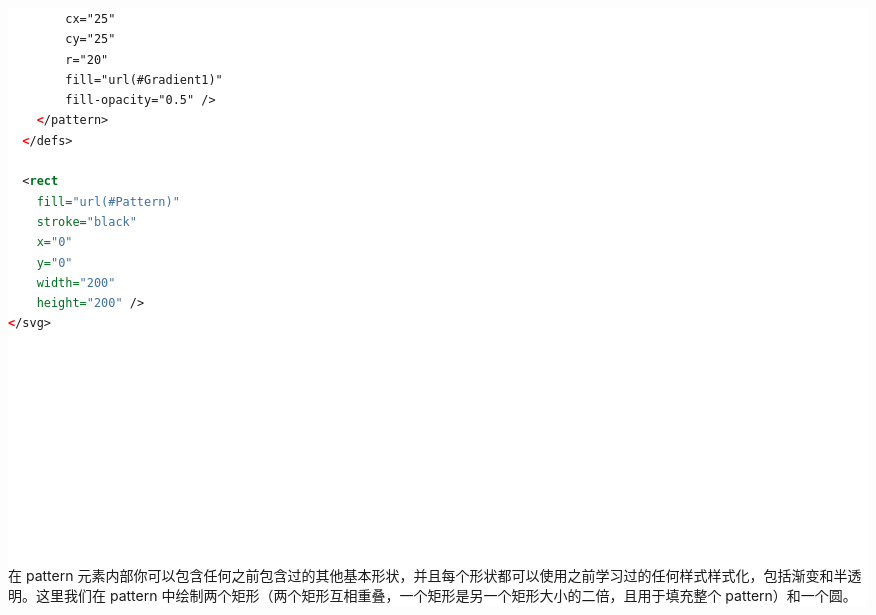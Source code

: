 ```XML
        cx="25"
        cy="25"
        r="20"
        fill="url(#Gradient1)"
        fill-opacity="0.5" />
    </pattern>
  </defs>

  <rect
    fill="url(#Pattern)"
    stroke="black"
    x="0"
    y="0"
    width="200"
    height="200" />
</svg>
```

<svg width="200" height="200" xmlns="http://www.w3.org/2000/svg" version="1.1">

  <defs>
    <linearGradient id="Gradient1">
      <stop offset="5%" stop-color="white" />
      <stop offset="95%" stop-color="blue" />
    </linearGradient>
    <linearGradient id="Gradient2" x1="0" x2="0" y1="0" y2="1">
      <stop offset="5%" stop-color="red" />
      <stop offset="95%" stop-color="orange" />
    </linearGradient>
    <pattern id="Pattern" x="0" y="0" width=".25" height=".25">
      <rect x="0" y="0" width="50" height="50" fill="skyblue" />
      <rect x="0" y="0" width="25" height="25" fill="url(#Gradient2)" />
      <circle
        cx="25"
        cy="25"
        r="20"
        fill="url(#Gradient1)"
        fill-opacity="0.5" />
    </pattern>
  </defs>

  <rect
    fill="url(#Pattern)"
    stroke="black"
    x="0"
    y="0"
    width="200"
    height="200" />
</svg>

在 pattern 元素内部你可以包含任何之前包含过的其他基本形状，并且每个形状都可以使用之前学习过的任何样式样式化，包括渐变和半透明。这里我们在 pattern 中绘制两个矩形（两个矩形互相重叠，一个矩形是另一个矩形大小的二倍，且用于填充整个 pattern）和一个圆。

